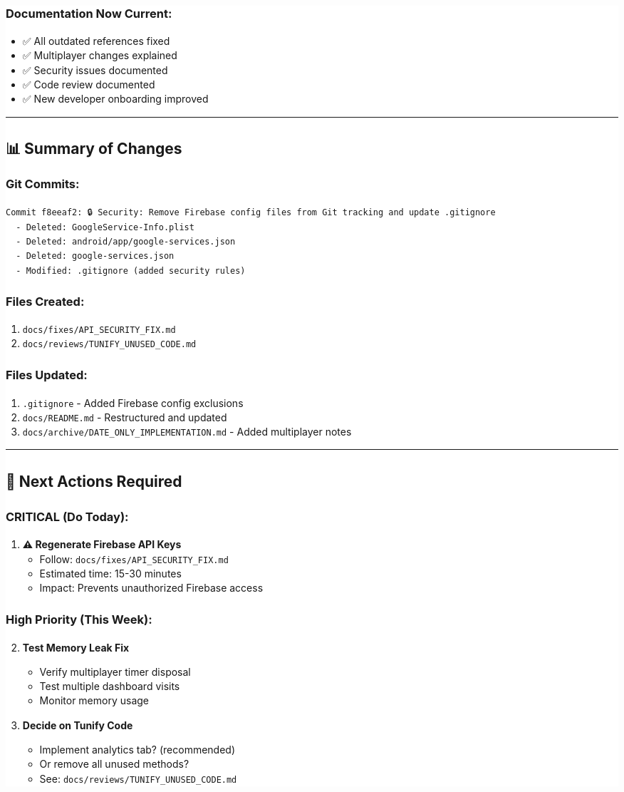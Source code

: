 ### Documentation Now Current:
- ✅ All outdated references fixed
- ✅ Multiplayer changes explained
- ✅ Security issues documented
- ✅ Code review documented
- ✅ New developer onboarding improved

---

## 📊 Summary of Changes

### Git Commits:
```
Commit f8eeaf2: 🔒 Security: Remove Firebase config files from Git tracking and update .gitignore
  - Deleted: GoogleService-Info.plist
  - Deleted: android/app/google-services.json
  - Deleted: google-services.json
  - Modified: .gitignore (added security rules)
```

### Files Created:
1. `docs/fixes/API_SECURITY_FIX.md`
2. `docs/reviews/TUNIFY_UNUSED_CODE.md`

### Files Updated:
1. `.gitignore` - Added Firebase config exclusions
2. `docs/README.md` - Restructured and updated
3. `docs/archive/DATE_ONLY_IMPLEMENTATION.md` - Added multiplayer notes

---

## 🎯 Next Actions Required

### CRITICAL (Do Today):
1. **⚠️ Regenerate Firebase API Keys**
   - Follow: `docs/fixes/API_SECURITY_FIX.md`
   - Estimated time: 15-30 minutes
   - Impact: Prevents unauthorized Firebase access

### High Priority (This Week):
2. **Test Memory Leak Fix**
   - Verify multiplayer timer disposal
   - Test multiple dashboard visits
   - Monitor memory usage

3. **Decide on Tunify Code**
   - Implement analytics tab? (recommended)
   - Or remove all unused methods?
   - See: `docs/reviews/TUNIFY_UNUSED_CODE.md`
